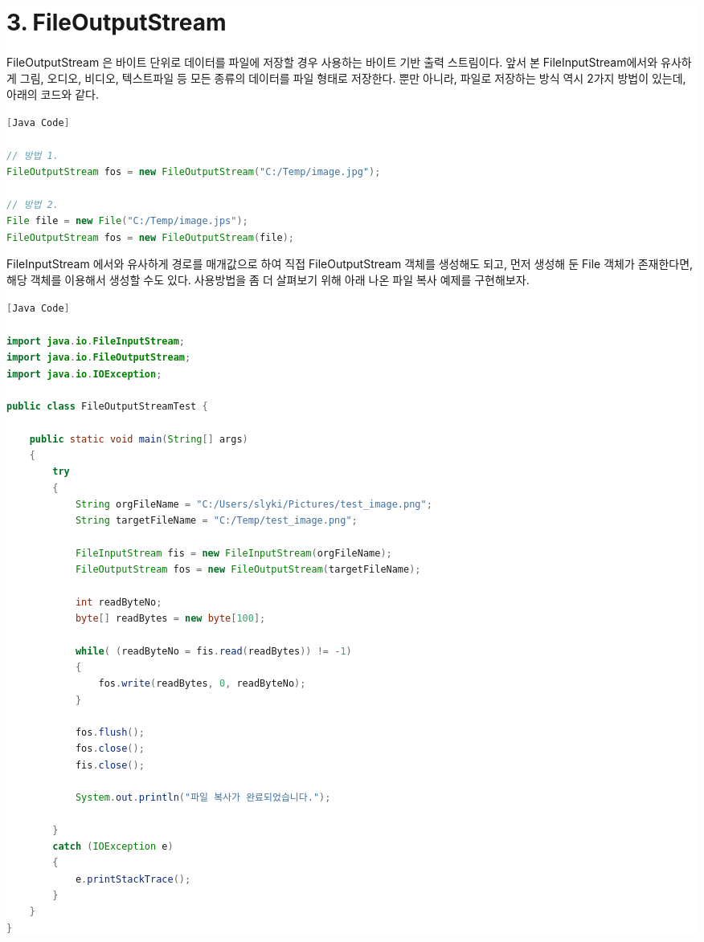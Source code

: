 
# 3. FileOutputStream
FileOutputStream 은 바이트 단위로 데이터를 파일에 저장할 경우 사용하는 바이트 기반 출력 스트림이다. 앞서 본 FileInputStream에서와 유사하게 그림, 오디오, 비디오, 텍스트파일 등 모든 종류의 데이터를 파일 형태로 저장한다. 뿐만 아니라, 파일로 저장하는 방식 역시 2가지 방법이 있는데, 아래의 코드와 같다.<br>

```java
[Java Code]

// 방법 1.
FileOutputStream fos = new FileOutputStream("C:/Temp/image.jpg");

// 방법 2.
File file = new File("C:/Temp/image.jps");
FileOutputStream fos = new FileOutputStream(file);

```

FileInputStream 에서와 유사하게 경로를 매개값으로 하여 직접 FileOutputStream 객체를 생성해도 되고, 먼저 생성해 둔 File 객체가 존재한다면, 해당 객체를 이용해서 생성할 수도 있다. 사용방법을 좀 더 살펴보기 위해 아래 나온 파일 복사 예제를 구현해보자.<br>

```java
[Java Code]

import java.io.FileInputStream;
import java.io.FileOutputStream;
import java.io.IOException;

public class FileOutputStreamTest {

    public static void main(String[] args)
    {
        try
        {
            String orgFileName = "C:/Users/slyki/Pictures/test_image.png";
            String targetFileName = "C:/Temp/test_image.png";

            FileInputStream fis = new FileInputStream(orgFileName);
            FileOutputStream fos = new FileOutputStream(targetFileName);

            int readByteNo;
            byte[] readBytes = new byte[100];

            while( (readByteNo = fis.read(readBytes)) != -1)
            {
                fos.write(readBytes, 0, readByteNo);
            }

            fos.flush();
            fos.close();
            fis.close();

            System.out.println("파일 복사가 완료되었습니다.");

        }
        catch (IOException e)
        {
            e.printStackTrace();
        }
    }
}
```
